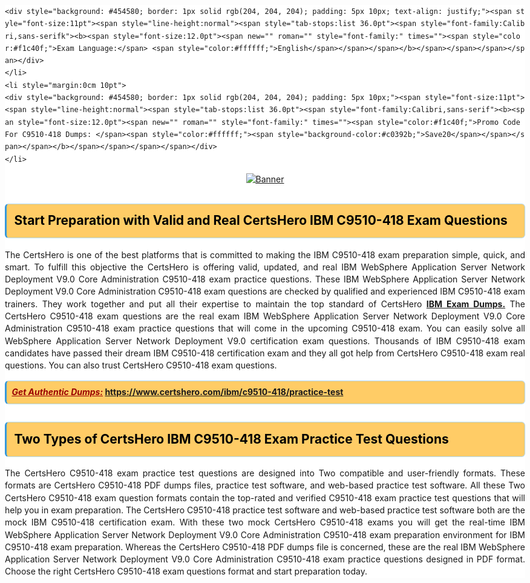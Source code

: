 	<div style="background: #454580; border: 1px solid rgb(204, 204, 204); padding: 5px 10px; text-align: justify;"><span style="font-size:11pt"><span style="line-height:normal"><span style="tab-stops:list 36.0pt"><span style="font-family:Calibri,sans-serifk"><b><span style="font-size:12.0pt"><span new="" roman="" style="font-family:" times=""><span style="color:#f1c40f;">Exam Language:</span> <span style="color:#ffffff;">English</span></span></span></b></span></span></span></span></div>
	</li>
	<li style="margin:0cm 10pt">
	<div style="background: #454580; border: 1px solid rgb(204, 204, 204); padding: 5px 10px;"><span style="font-size:11pt"><span style="line-height:normal"><span style="tab-stops:list 36.0pt"><span style="font-family:Calibri,sans-serif"><b><span style="font-size:12.0pt"><span new="" roman="" style="font-family:" times=""><span style="color:#f1c40f;">Promo Code For C9510-418 Dumps: </span><span style="color:#ffffff;"><span style="background-color:#c0392b;">Save20</span></span></span></span></b></span></span></span></span></div>
	</li>
</ul>

<p style="text-align: center;"><a href="https://www.certshero.com/product-detail/c9510-418"><img width="100%" src="https://i.imgur.com/CjfKYL7.jpg" alt="Banner"/></a></p>

<h2><strong><span style="display:block; color:#000000; background:#ffcc66; border: 0.5px solid #AED6F1 ; border-left: 3px solid #3498DB; padding: .6em; border-radius: 6px;">Start Preparation with Valid and Real CertsHero IBM C9510-418 Exam Questions</span></strong></h2>

<p style="text-align: justify;">The CertsHero is one of the best platforms that is committed to making the IBM C9510-418 exam preparation simple, quick, and smart. To fulfill this objective the CertsHero is offering valid, updated, and real IBM WebSphere Application Server Network Deployment V9.0 Core Administration C9510-418 exam practice questions. These IBM WebSphere Application Server Network Deployment V9.0 Core Administration C9510-418 exam questions are checked by qualified and experienced IBM C9510-418 exam trainers. They work together and put all their expertise to maintain the top standard of CertsHero <a href="https://www.certshero.com/ibm"><strong> IBM Exam Dumps.</strong></a> The CertsHero C9510-418 exam questions are the real exam IBM WebSphere Application Server Network Deployment V9.0 Core Administration C9510-418 exam practice questions that will come in the upcoming C9510-418 exam. You can easily solve all WebSphere Application Server Network Deployment V9.0 certification exam questions. Thousands of IBM C9510-418 exam candidates have passed their dream IBM C9510-418 certification exam and they all got help from CertsHero C9510-418 exam real questions. You can also trust CertsHero C9510-418 exam questions.</p>

<p><strong><span style="display:block; color:#990000; background:#ffcc66; border: 0.5px solid #AED6F1 ; border-left: 3px solid #3498DB; padding: .6em; border-radius: 6px;"><span style="font-size:14px;"><u><i>Get Authentic Dumps:</i></u></span> <a href="https://www.certshero.com/ibm/c9510-418/practice-test">https://www.certshero.com/ibm/c9510-418/practice-test</a></span></strong></p>

<h2><strong><span style="display:block; color:#000000; background:#ffcc66; border: 0.5px solid #AED6F1 ; border-left: 3px solid #3498DB; padding: .6em; border-radius: 6px;">Two Types of CertsHero IBM C9510-418 Exam Practice Test Questions</span></strong></h2>

<p style="text-align: justify;">The CertsHero C9510-418 exam practice test questions are designed into Two compatible and user-friendly formats. These formats are CertsHero C9510-418 PDF dumps files, practice test software, and web-based practice test software. All these Two CertsHero C9510-418 exam question formats contain the top-rated and verified C9510-418 exam practice test questions that will help you in exam preparation. The CertsHero C9510-418 practice test software and web-based practice test software both are the mock IBM C9510-418 certification exam. With these two mock CertsHero C9510-418 exams you will get the real-time IBM WebSphere Application Server Network Deployment V9.0 Core Administration C9510-418 exam preparation environment for IBM C9510-418 exam preparation. Whereas the CertsHero C9510-418 PDF dumps file is concerned, these are the real IBM WebSphere Application Server Network Deployment V9.0 Core Administration C9510-418 exam practice questions designed in PDF format. Choose the right CertsHero C9510-418 exam questions format and start preparation today.</p>
